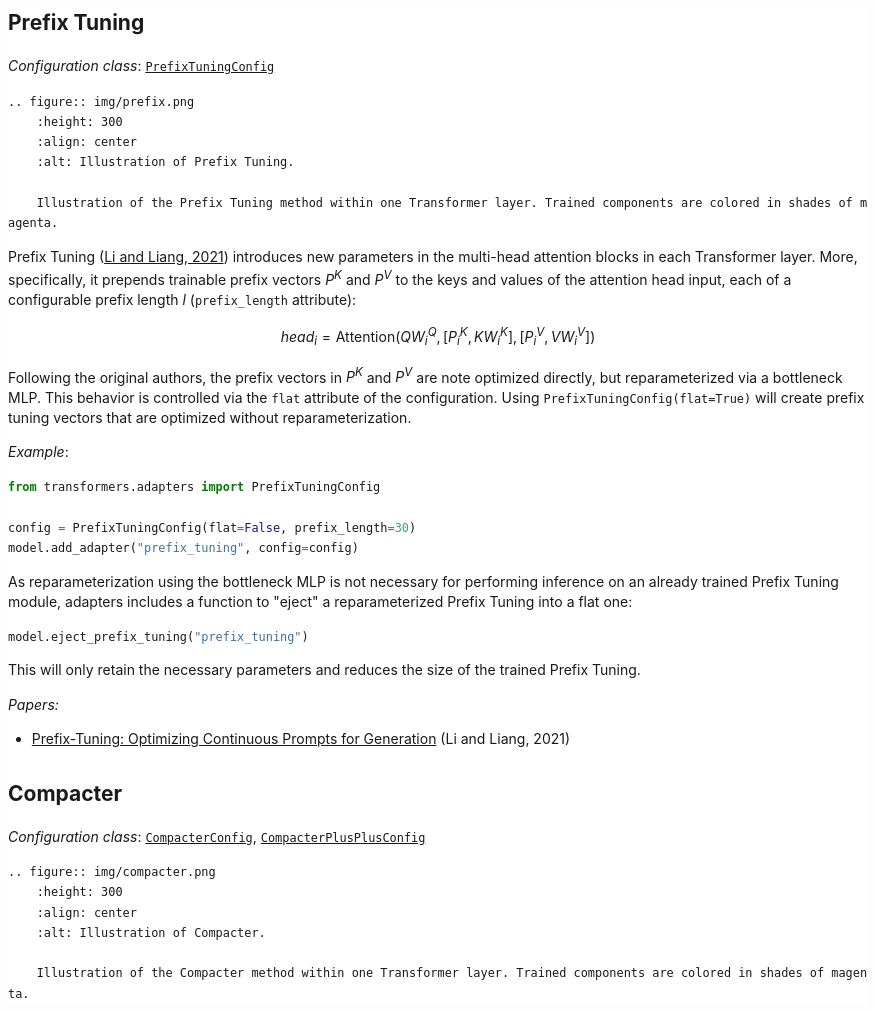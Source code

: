 ## Prefix Tuning

_Configuration class_: [`PrefixTuningConfig`](transformers.PrefixTuningConfig)

```{eval-rst}
.. figure:: img/prefix.png
    :height: 300
    :align: center
    :alt: Illustration of Prefix Tuning.

    Illustration of the Prefix Tuning method within one Transformer layer. Trained components are colored in shades of magenta.
```

Prefix Tuning ([Li and Liang, 2021](https://aclanthology.org/2021.acl-long.353.pdf)) introduces new parameters in the multi-head attention blocks in each Transformer layer.
More, specifically, it prepends trainable prefix vectors $P^K$ and $P^V$ to the keys and values of the attention head input, each of a configurable prefix length $l$ (`prefix_length` attribute):

$$
head_i = \text{Attention}(Q W_i^Q, [P_i^K, K W_i^K], [P_i^V, V W_i^V])
$$

Following the original authors, the prefix vectors in $P^K$ and $P^V$ are note optimized directly, but reparameterized via a bottleneck MLP.
This behavior is controlled via the `flat` attribute of the configuration.
Using `PrefixTuningConfig(flat=True)` will create prefix tuning vectors that are optimized without reparameterization.

_Example_:
```python
from transformers.adapters import PrefixTuningConfig

config = PrefixTuningConfig(flat=False, prefix_length=30)
model.add_adapter("prefix_tuning", config=config)
```

As reparameterization using the bottleneck MLP is not necessary for performing inference on an already trained Prefix Tuning module, adapters includes a function to "eject" a reparameterized Prefix Tuning into a flat one:
```python
model.eject_prefix_tuning("prefix_tuning")
```
This will only retain the necessary parameters and reduces the size of the trained Prefix Tuning.

_Papers:_
- [Prefix-Tuning: Optimizing Continuous Prompts for Generation](https://arxiv.org/pdf/2101.00190.pdf) (Li and Liang, 2021)

## Compacter

_Configuration class_: [`CompacterConfig`](transformers.CompacterConfig), [`CompacterPlusPlusConfig`](transformers.CompacterPlusPlusConfig)

```{eval-rst}
.. figure:: img/compacter.png
    :height: 300
    :align: center
    :alt: Illustration of Compacter.

    Illustration of the Compacter method within one Transformer layer. Trained components are colored in shades of magenta.
```
